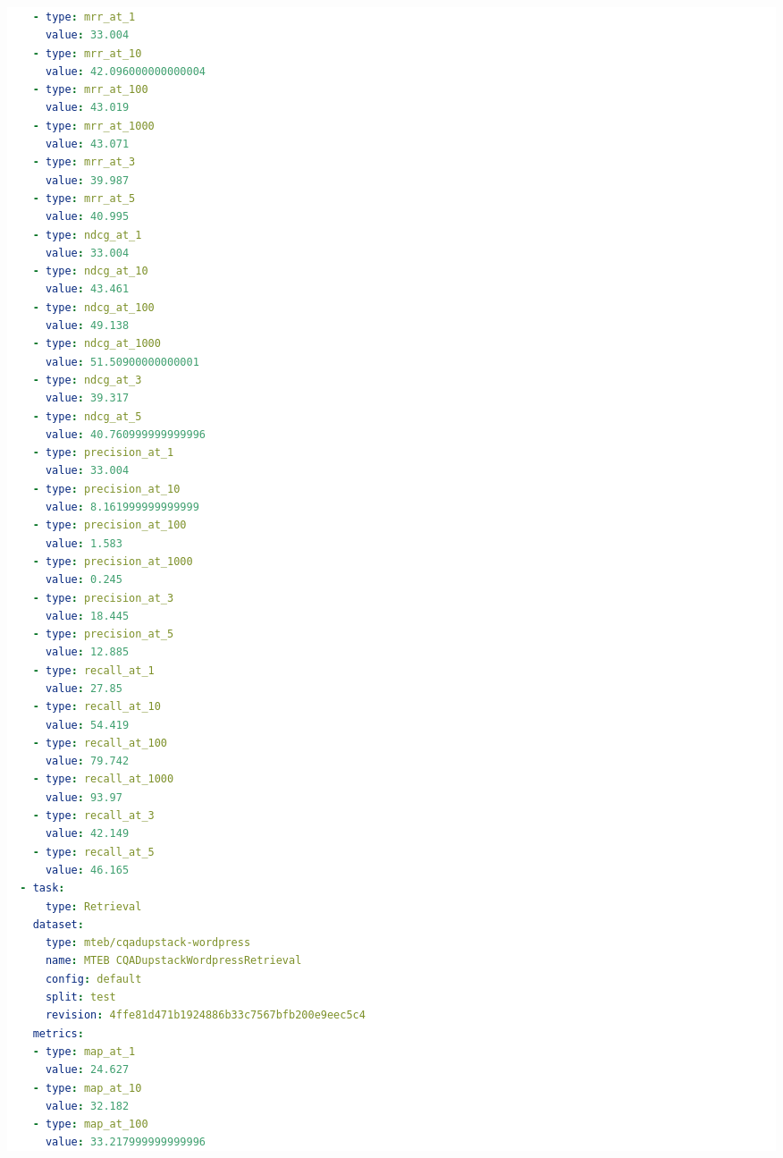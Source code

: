 ```yaml
    - type: mrr_at_1
      value: 33.004
    - type: mrr_at_10
      value: 42.096000000000004
    - type: mrr_at_100
      value: 43.019
    - type: mrr_at_1000
      value: 43.071
    - type: mrr_at_3
      value: 39.987
    - type: mrr_at_5
      value: 40.995
    - type: ndcg_at_1
      value: 33.004
    - type: ndcg_at_10
      value: 43.461
    - type: ndcg_at_100
      value: 49.138
    - type: ndcg_at_1000
      value: 51.50900000000001
    - type: ndcg_at_3
      value: 39.317
    - type: ndcg_at_5
      value: 40.760999999999996
    - type: precision_at_1
      value: 33.004
    - type: precision_at_10
      value: 8.161999999999999
    - type: precision_at_100
      value: 1.583
    - type: precision_at_1000
      value: 0.245
    - type: precision_at_3
      value: 18.445
    - type: precision_at_5
      value: 12.885
    - type: recall_at_1
      value: 27.85
    - type: recall_at_10
      value: 54.419
    - type: recall_at_100
      value: 79.742
    - type: recall_at_1000
      value: 93.97
    - type: recall_at_3
      value: 42.149
    - type: recall_at_5
      value: 46.165
  - task:
      type: Retrieval
    dataset:
      type: mteb/cqadupstack-wordpress
      name: MTEB CQADupstackWordpressRetrieval
      config: default
      split: test
      revision: 4ffe81d471b1924886b33c7567bfb200e9eec5c4
    metrics:
    - type: map_at_1
      value: 24.627
    - type: map_at_10
      value: 32.182
    - type: map_at_100
      value: 33.217999999999996
```